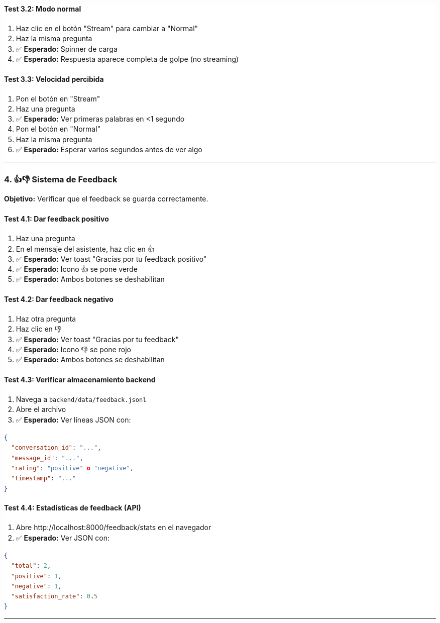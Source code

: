 #### Test 3.2: Modo normal
1. Haz clic en el botón "Stream" para cambiar a "Normal"
2. Haz la misma pregunta
3. ✅ **Esperado:** Spinner de carga
4. ✅ **Esperado:** Respuesta aparece completa de golpe (no streaming)

#### Test 3.3: Velocidad percibida
1. Pon el botón en "Stream"
2. Haz una pregunta
3. ✅ **Esperado:** Ver primeras palabras en <1 segundo
4. Pon el botón en "Normal"
5. Haz la misma pregunta
6. ✅ **Esperado:** Esperar varios segundos antes de ver algo

---

### 4. 👍👎 Sistema de Feedback

**Objetivo:** Verificar que el feedback se guarda correctamente.

#### Test 4.1: Dar feedback positivo
1. Haz una pregunta
2. En el mensaje del asistente, haz clic en 👍
3. ✅ **Esperado:** Ver toast "Gracias por tu feedback positivo"
4. ✅ **Esperado:** Icono 👍 se pone verde
5. ✅ **Esperado:** Ambos botones se deshabilitan

#### Test 4.2: Dar feedback negativo
1. Haz otra pregunta
2. Haz clic en 👎
3. ✅ **Esperado:** Ver toast "Gracias por tu feedback"
4. ✅ **Esperado:** Icono 👎 se pone rojo
5. ✅ **Esperado:** Ambos botones se deshabilitan

#### Test 4.3: Verificar almacenamiento backend
1. Navega a `backend/data/feedback.jsonl`
2. Abre el archivo
3. ✅ **Esperado:** Ver líneas JSON con:
```json
{
  "conversation_id": "...",
  "message_id": "...",
  "rating": "positive" o "negative",
  "timestamp": "..."
}
```

#### Test 4.4: Estadísticas de feedback (API)
1. Abre http://localhost:8000/feedback/stats en el navegador
2. ✅ **Esperado:** Ver JSON con:
```json
{
  "total": 2,
  "positive": 1,
  "negative": 1,
  "satisfaction_rate": 0.5
}
```

---